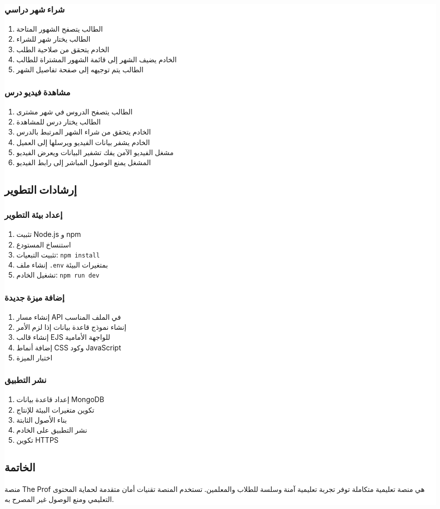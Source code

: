 ### شراء شهر دراسي

1. الطالب يتصفح الشهور المتاحة
2. الطالب يختار شهر للشراء
3. الخادم يتحقق من صلاحية الطلب
4. الخادم يضيف الشهر إلى قائمة الشهور المشتراة للطالب
5. الطالب يتم توجيهه إلى صفحة تفاصيل الشهر

### مشاهدة فيديو درس

1. الطالب يتصفح الدروس في شهر مشترى
2. الطالب يختار درس للمشاهدة
3. الخادم يتحقق من شراء الشهر المرتبط بالدرس
4. الخادم يشفر بيانات الفيديو ويرسلها إلى العميل
5. مشغل الفيديو الآمن يفك تشفير البيانات ويعرض الفيديو
6. المشغل يمنع الوصول المباشر إلى رابط الفيديو

## إرشادات التطوير

### إعداد بيئة التطوير

1. تثبيت Node.js و npm
2. استنساخ المستودع
3. تثبيت التبعيات: `npm install`
4. إنشاء ملف `.env` بمتغيرات البيئة
5. تشغيل الخادم: `npm run dev`

### إضافة ميزة جديدة

1. إنشاء مسار API في الملف المناسب
2. إنشاء نموذج قاعدة بيانات إذا لزم الأمر
3. إنشاء قالب EJS للواجهة الأمامية
4. إضافة أنماط CSS وكود JavaScript
5. اختبار الميزة

### نشر التطبيق

1. إعداد قاعدة بيانات MongoDB
2. تكوين متغيرات البيئة للإنتاج
3. بناء الأصول الثابتة
4. نشر التطبيق على الخادم
5. تكوين HTTPS

## الخاتمة

منصة The Prof هي منصة تعليمية متكاملة توفر تجربة تعليمية آمنة وسلسة للطلاب والمعلمين. تستخدم المنصة تقنيات أمان متقدمة لحماية المحتوى التعليمي ومنع الوصول غير المصرح به.
